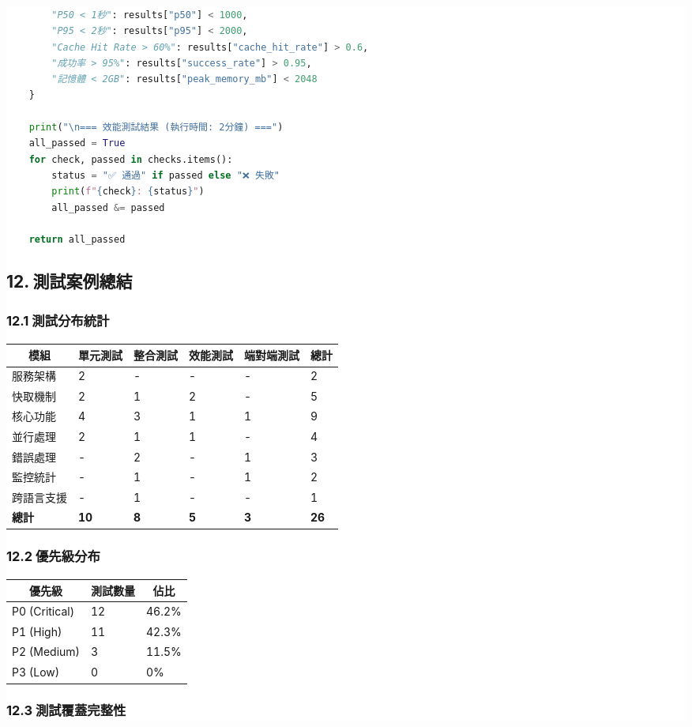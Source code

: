 ```python
        "P50 < 1秒": results["p50"] < 1000,
        "P95 < 2秒": results["p95"] < 2000,
        "Cache Hit Rate > 60%": results["cache_hit_rate"] > 0.6,
        "成功率 > 95%": results["success_rate"] > 0.95,
        "記憶體 < 2GB": results["peak_memory_mb"] < 2048
    }
    
    print("\n=== 效能測試結果 (執行時間: 2分鐘) ===")
    all_passed = True
    for check, passed in checks.items():
        status = "✅ 通過" if passed else "❌ 失敗"
        print(f"{check}: {status}")
        all_passed &= passed
    
    return all_passed
```

## 12. 測試案例總結

### 12.1 測試分布統計

| 模組 | 單元測試 | 整合測試 | 效能測試 | 端對端測試 | 總計 |
|------|----------|----------|----------|------------|------|
| 服務架構 | 2 | - | - | - | 2 |
| 快取機制 | 2 | 1 | 2 | - | 5 |
| 核心功能 | 4 | 3 | 1 | 1 | 9 |
| 並行處理 | 2 | 1 | 1 | - | 4 |
| 錯誤處理 | - | 2 | - | 1 | 3 |
| 監控統計 | - | 1 | - | 1 | 2 |
| 跨語言支援 | - | 1 | - | - | 1 |
| **總計** | **10** | **8** | **5** | **3** | **26** |

### 12.2 優先級分布

| 優先級 | 測試數量 | 佔比 |
|----------|----------|------|
| P0 (Critical) | 12 | 46.2% |
| P1 (High) | 11 | 42.3% |
| P2 (Medium) | 3 | 11.5% |
| P3 (Low) | 0 | 0% |

### 12.3 測試覆蓋完整性
